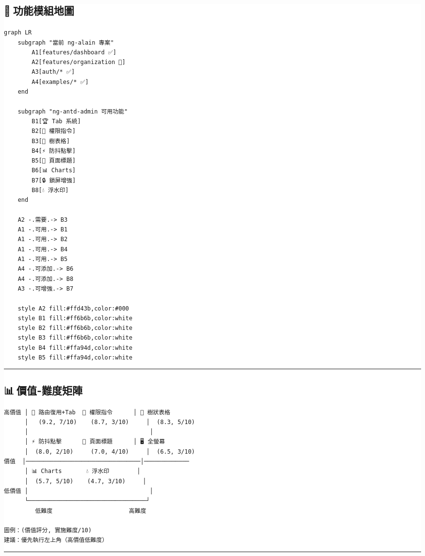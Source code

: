 
## 🎯 功能模組地圖

```mermaid
graph LR
    subgraph "當前 ng-alain 專案"
        A1[features/dashboard ✅]
        A2[features/organization 🔄]
        A3[auth/* ✅]
        A4[examples/* ✅]
    end
    
    subgraph "ng-antd-admin 可用功能"
        B1[🏆 Tab 系統]
        B2[🔐 權限指令]
        B3[🌲 樹表格]
        B4[⚡ 防抖點擊]
        B5[📄 頁面標題]
        B6[📊 Charts]
        B7[🔒 鎖屏增強]
        B8[💧 浮水印]
    end
    
    A2 -.需要.-> B3
    A1 -.可用.-> B1
    A1 -.可用.-> B2
    A1 -.可用.-> B4
    A1 -.可用.-> B5
    A4 -.可添加.-> B6
    A4 -.可添加.-> B8
    A3 -.可增強.-> B7
    
    style A2 fill:#ffd43b,color:#000
    style B1 fill:#ff6b6b,color:white
    style B2 fill:#ff6b6b,color:white
    style B3 fill:#ff6b6b,color:white
    style B4 fill:#ffa94d,color:white
    style B5 fill:#ffa94d,color:white
```

---

## 📊 價值-難度矩陣

```
高價值 │ 🥇 路由復用+Tab  🥈 權限指令      │ 🥉 樹狀表格
      │   (9.2, 7/10)    (8.7, 3/10)     │  (8.3, 5/10)
      │                                   │
      │ ⚡ 防抖點擊      📄 頁面標題      │ 🖥️ 全螢幕
      │  (8.0, 2/10)     (7.0, 4/10)     │  (6.5, 3/10)
價值  │─────────────────────────────────│─────────────
      │ 📊 Charts       💧 浮水印        │
      │  (5.7, 5/10)    (4.7, 3/10)     │
低價值 │                                   │
      └──────────────────────────────────┘
         低難度                      高難度
         
圖例：(價值評分, 實施難度/10)
建議：優先執行左上角（高價值低難度）
```

---